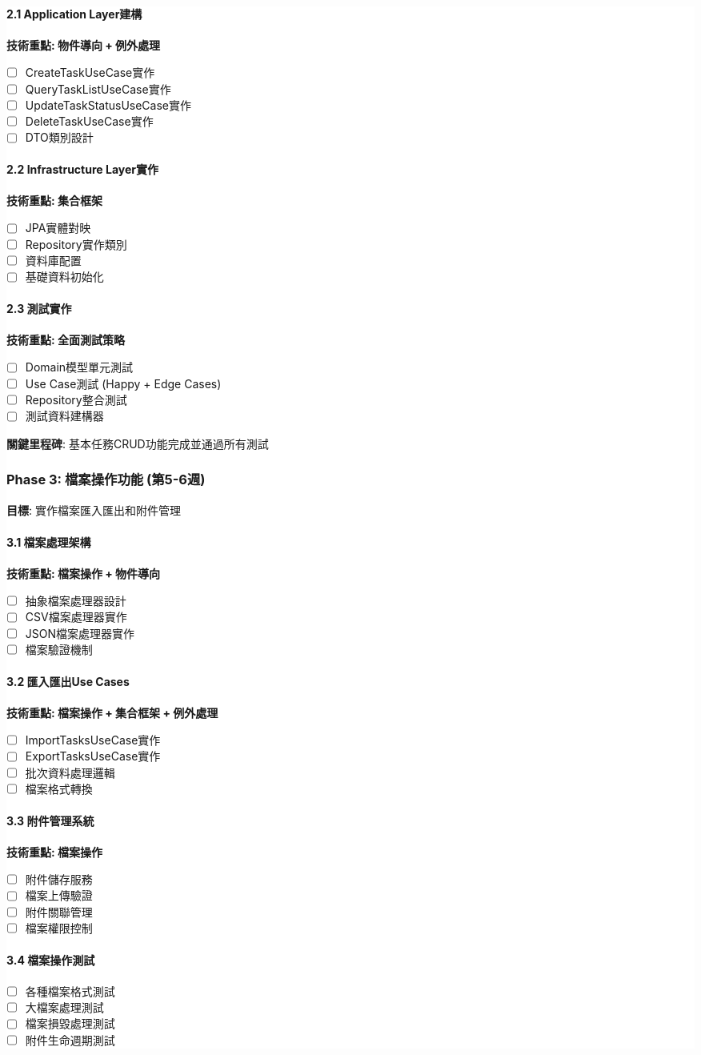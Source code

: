 #### 2.1 Application Layer建構
**技術重點: 物件導向 + 例外處理**
- [ ] CreateTaskUseCase實作
- [ ] QueryTaskListUseCase實作
- [ ] UpdateTaskStatusUseCase實作
- [ ] DeleteTaskUseCase實作
- [ ] DTO類別設計

#### 2.2 Infrastructure Layer實作
**技術重點: 集合框架**
- [ ] JPA實體對映
- [ ] Repository實作類別
- [ ] 資料庫配置
- [ ] 基礎資料初始化

#### 2.3 測試實作
**技術重點: 全面測試策略**
- [ ] Domain模型單元測試
- [ ] Use Case測試 (Happy + Edge Cases)
- [ ] Repository整合測試
- [ ] 測試資料建構器

**關鍵里程碑**: 基本任務CRUD功能完成並通過所有測試

### Phase 3: 檔案操作功能 (第5-6週)
**目標**: 實作檔案匯入匯出和附件管理

#### 3.1 檔案處理架構
**技術重點: 檔案操作 + 物件導向**
- [ ] 抽象檔案處理器設計
- [ ] CSV檔案處理器實作
- [ ] JSON檔案處理器實作
- [ ] 檔案驗證機制

#### 3.2 匯入匯出Use Cases
**技術重點: 檔案操作 + 集合框架 + 例外處理**
- [ ] ImportTasksUseCase實作
- [ ] ExportTasksUseCase實作
- [ ] 批次資料處理邏輯
- [ ] 檔案格式轉換

#### 3.3 附件管理系統
**技術重點: 檔案操作**
- [ ] 附件儲存服務
- [ ] 檔案上傳驗證
- [ ] 附件關聯管理
- [ ] 檔案權限控制

#### 3.4 檔案操作測試
- [ ] 各種檔案格式測試
- [ ] 大檔案處理測試
- [ ] 檔案損毀處理測試
- [ ] 附件生命週期測試
